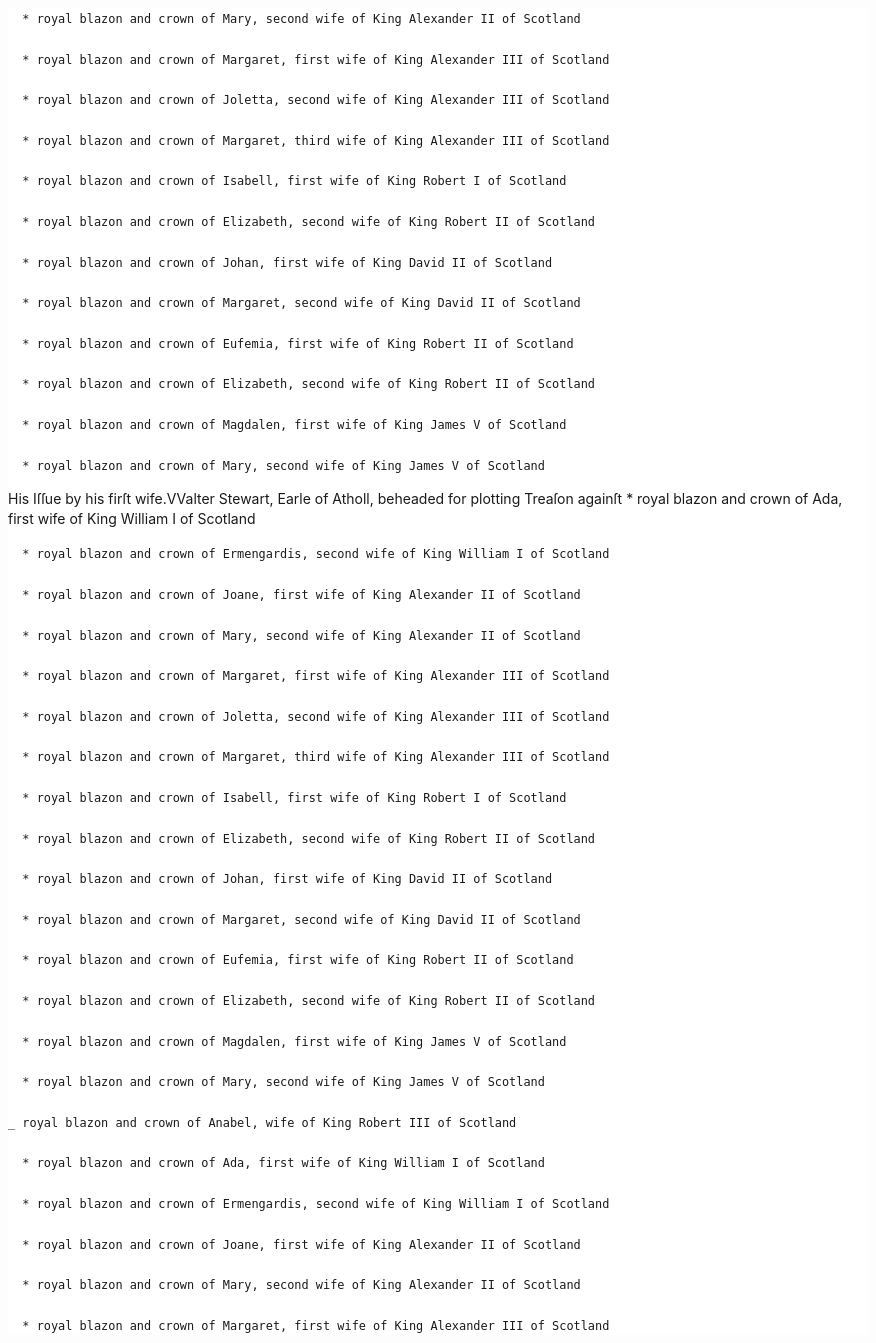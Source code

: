       * royal blazon and crown of Mary, second wife of King Alexander II of Scotland

      * royal blazon and crown of Margaret, first wife of King Alexander III of Scotland

      * royal blazon and crown of Joletta, second wife of King Alexander III of Scotland

      * royal blazon and crown of Margaret, third wife of King Alexander III of Scotland

      * royal blazon and crown of Isabell, first wife of King Robert I of Scotland

      * royal blazon and crown of Elizabeth, second wife of King Robert II of Scotland

      * royal blazon and crown of Johan, first wife of King David II of Scotland

      * royal blazon and crown of Margaret, second wife of King David II of Scotland

      * royal blazon and crown of Eufemia, first wife of King Robert II of Scotland

      * royal blazon and crown of Elizabeth, second wife of King Robert II of Scotland

      * royal blazon and crown of Magdalen, first wife of King James V of Scotland

      * royal blazon and crown of Mary, second wife of King James V of Scotland
His Iſſue by his firſt wife.VValter Stewart, Earle of Atholl, beheaded for plotting Treaſon againſt 
      * royal blazon and crown of Ada, first wife of King William I of Scotland

      * royal blazon and crown of Ermengardis, second wife of King William I of Scotland

      * royal blazon and crown of Joane, first wife of King Alexander II of Scotland

      * royal blazon and crown of Mary, second wife of King Alexander II of Scotland

      * royal blazon and crown of Margaret, first wife of King Alexander III of Scotland

      * royal blazon and crown of Joletta, second wife of King Alexander III of Scotland

      * royal blazon and crown of Margaret, third wife of King Alexander III of Scotland

      * royal blazon and crown of Isabell, first wife of King Robert I of Scotland

      * royal blazon and crown of Elizabeth, second wife of King Robert II of Scotland

      * royal blazon and crown of Johan, first wife of King David II of Scotland

      * royal blazon and crown of Margaret, second wife of King David II of Scotland

      * royal blazon and crown of Eufemia, first wife of King Robert II of Scotland

      * royal blazon and crown of Elizabeth, second wife of King Robert II of Scotland

      * royal blazon and crown of Magdalen, first wife of King James V of Scotland

      * royal blazon and crown of Mary, second wife of King James V of Scotland

    _ royal blazon and crown of Anabel, wife of King Robert III of Scotland

      * royal blazon and crown of Ada, first wife of King William I of Scotland

      * royal blazon and crown of Ermengardis, second wife of King William I of Scotland

      * royal blazon and crown of Joane, first wife of King Alexander II of Scotland

      * royal blazon and crown of Mary, second wife of King Alexander II of Scotland

      * royal blazon and crown of Margaret, first wife of King Alexander III of Scotland
